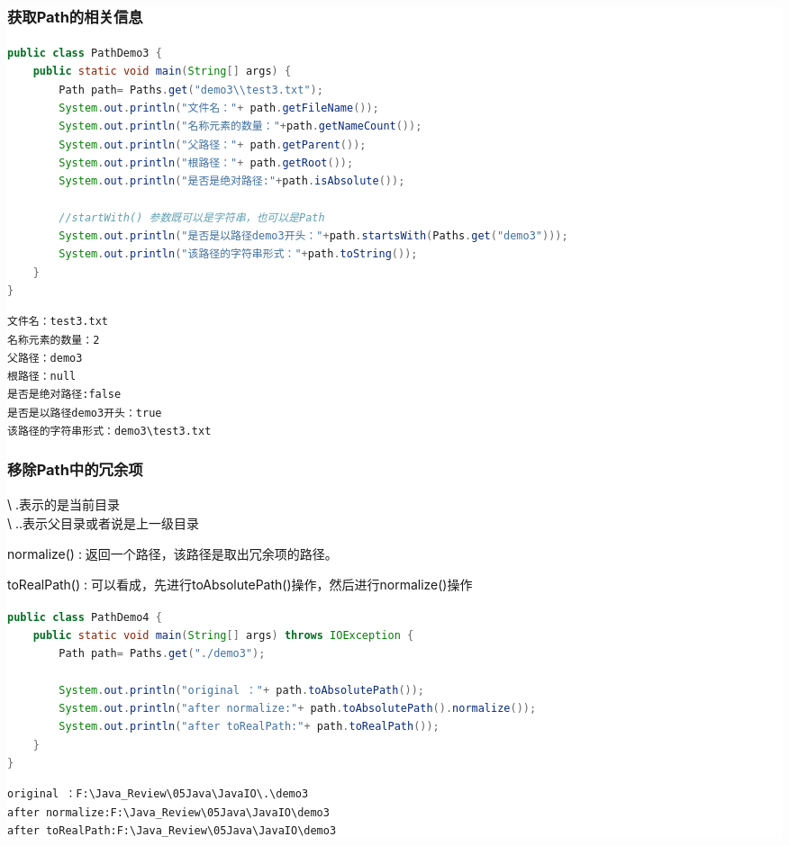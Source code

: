 ### 获取Path的相关信息
```java
public class PathDemo3 {
    public static void main(String[] args) {
        Path path= Paths.get("demo3\\test3.txt");
        System.out.println("文件名："+ path.getFileName());
        System.out.println("名称元素的数量："+path.getNameCount());
        System.out.println("父路径："+ path.getParent());
        System.out.println("根路径："+ path.getRoot());
        System.out.println("是否是绝对路径:"+path.isAbsolute());

        //startWith() 参数既可以是字符串，也可以是Path
        System.out.println("是否是以路径demo3开头："+path.startsWith(Paths.get("demo3")));
        System.out.println("该路径的字符串形式："+path.toString());
    }
}
```

```html
文件名：test3.txt
名称元素的数量：2
父路径：demo3
根路径：null
是否是绝对路径:false
是否是以路径demo3开头：true
该路径的字符串形式：demo3\test3.txt
```

### 移除Path中的冗余项

\\ .表示的是当前目录
​    
\\ ..表示父目录或者说是上一级目录

normalize() : 返回一个路径，该路径是取出冗余项的路径。

toRealPath() : 可以看成，先进行toAbsolutePath()操作，然后进行normalize()操作

```java
public class PathDemo4 {
    public static void main(String[] args) throws IOException {
        Path path= Paths.get("./demo3");

        System.out.println("original ："+ path.toAbsolutePath());
        System.out.println("after normalize:"+ path.toAbsolutePath().normalize());
        System.out.println("after toRealPath:"+ path.toRealPath());
    }
}
```

```html
original ：F:\Java_Review\05Java\JavaIO\.\demo3
after normalize:F:\Java_Review\05Java\JavaIO\demo3
after toRealPath:F:\Java_Review\05Java\JavaIO\demo3
```
